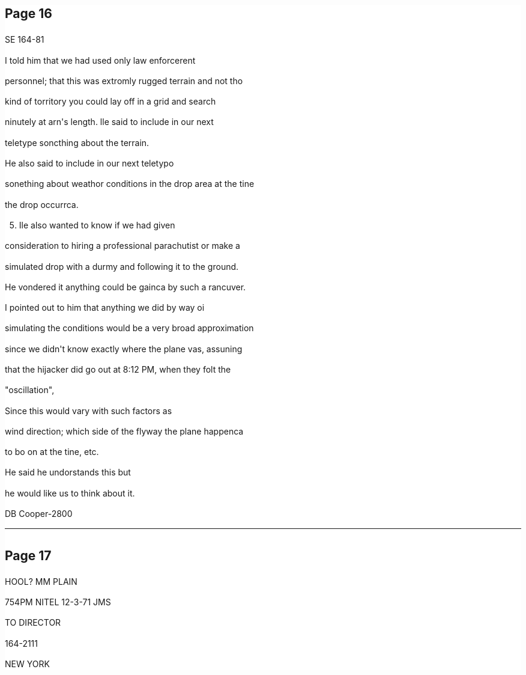 ## Page 16

SE 164-81

I told him that we had used only law enforcerent

personnel; that this was extromly rugged terrain and not tho

kind of torritory you could lay off in a grid and search

ninutely at arn's length. lle said to include in our next

teletype soncthing about the terrain.

He also said to include in our next teletypo

sonething about weathor conditions in the drop area at the tine

the drop occurrca.

5. Ile also wanted to know if we had given

consideration to hiring a professional parachutist or make a

simulated drop with a durmy and following it to the ground.

He vondered it anything could be gainca by such a rancuver.

I pointed out to him that anything we did by way oi

simulating the conditions would be a very broad approximation

since we didn't know exactly where the plane vas, assuning

that the hijacker did go out at 8:12 PM, when they folt the

"oscillation",

Since this would vary with such factors as

wind direction; which side of the flyway the plane happenca

to bo on at the tine, etc.

He said he undorstands this but

he would like us to think about it.

DB Cooper-2800

---

## Page 17

HOOL? MM PLAIN

754PM NITEL 12-3-71 JMS

TO DIRECTOR

164-2111

NEW YORK
